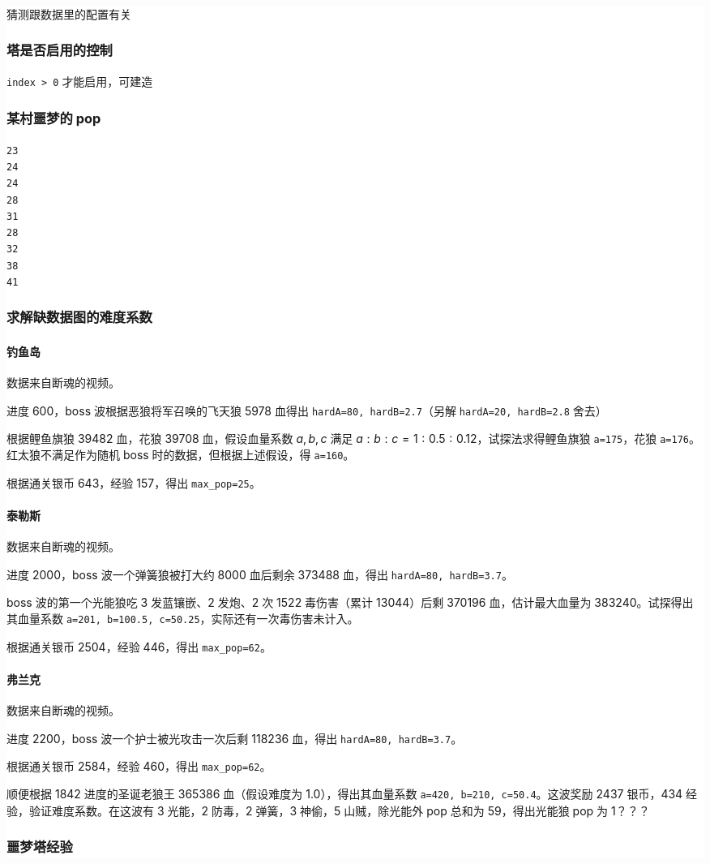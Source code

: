 猜测跟数据里的配置有关

### 塔是否启用的控制

`index > 0` 才能启用，可建造

### 某村噩梦的 pop

```
23
24
24
28
31
28
32
38
41
```

### 求解缺数据图的难度系数

#### 钓鱼岛

数据来自断魂的视频。

进度 600，boss 波根据恶狼将军召唤的飞天狼 5978 血得出 `hardA=80, hardB=2.7`（另解 `hardA=20, hardB=2.8` 舍去）

根据鲤鱼旗狼 39482 血，花狼 39708 血，假设血量系数 $a,b,c$ 满足 $a:b:c=1:0.5:0.12$，试探法求得鲤鱼旗狼 `a=175`，花狼 `a=176`。红太狼不满足作为随机 boss 时的数据，但根据上述假设，得 `a=160`。

根据通关银币 643，经验 157，得出 `max_pop=25`。

#### 泰勒斯

数据来自断魂的视频。

进度 2000，boss 波一个弹簧狼被打大约 8000 血后剩余 373488 血，得出 `hardA=80, hardB=3.7`。

boss 波的第一个光能狼吃 3 发蓝镶嵌、2 发炮、2 次 1522 毒伤害（累计 13044）后剩 370196 血，估计最大血量为 383240。试探得出其血量系数 `a=201, b=100.5, c=50.25`，实际还有一次毒伤害未计入。

根据通关银币 2504，经验 446，得出 `max_pop=62`。

#### 弗兰克

数据来自断魂的视频。

进度 2200，boss 波一个护士被光攻击一次后剩 118236 血，得出 `hardA=80, hardB=3.7`。

根据通关银币 2584，经验 460，得出 `max_pop=62`。

顺便根据 1842 进度的圣诞老狼王 365386 血（假设难度为 1.0），得出其血量系数 `a=420, b=210, c=50.4`。这波奖励 2437 银币，434 经验，验证难度系数。在这波有 3 光能，2 防毒，2 弹簧，3 神偷，5 山贼，除光能外 pop 总和为 59，得出光能狼 pop 为 1？？？

### 噩梦塔经验
